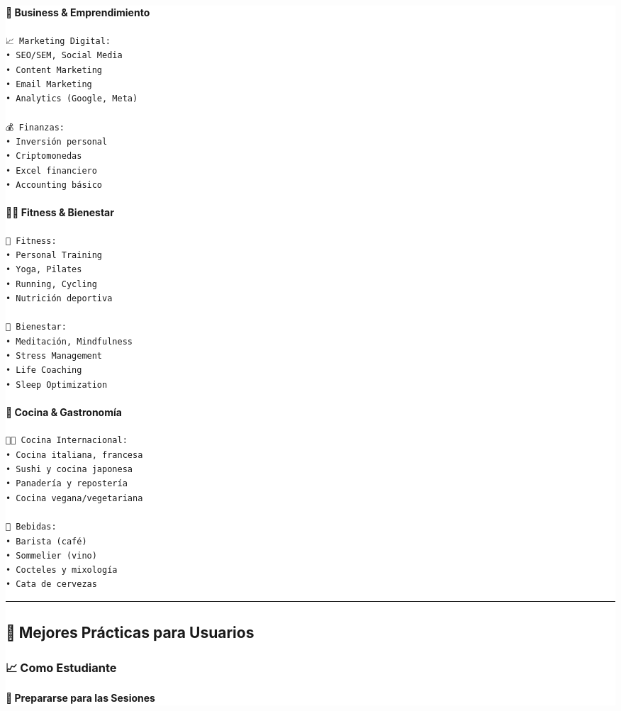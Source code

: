 #### 💼 Business & Emprendimiento
```
📈 Marketing Digital:
• SEO/SEM, Social Media
• Content Marketing
• Email Marketing
• Analytics (Google, Meta)

💰 Finanzas:
• Inversión personal
• Criptomonedas
• Excel financiero
• Accounting básico
```

#### 🏃‍♂️ Fitness & Bienestar
```
💪 Fitness:
• Personal Training
• Yoga, Pilates
• Running, Cycling
• Nutrición deportiva

🧘 Bienestar:
• Meditación, Mindfulness
• Stress Management
• Life Coaching
• Sleep Optimization
```

#### 🍳 Cocina & Gastronomía
```
👨‍🍳 Cocina Internacional:
• Cocina italiana, francesa
• Sushi y cocina japonesa
• Panadería y repostería
• Cocina vegana/vegetariana

🍷 Bebidas:
• Barista (café)
• Sommelier (vino)
• Cocteles y mixología
• Cata de cervezas
```

---

## 🎯 Mejores Prácticas para Usuarios

### 📈 Como Estudiante

#### 🎯 Prepararse para las Sesiones
